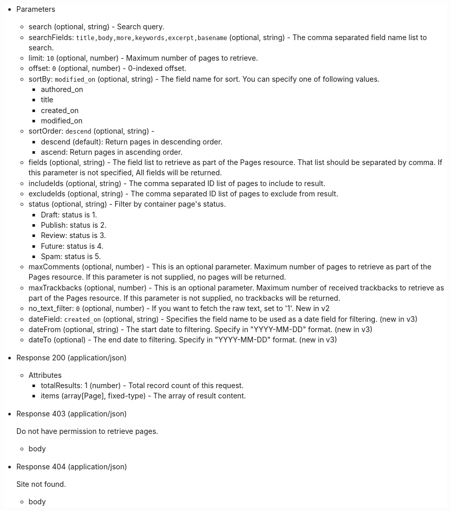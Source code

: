 + Parameters
    + search (optional, string) - Search query.
    + searchFields: `title,body,more,keywords,excerpt,basename` (optional, string) - The comma separated field name list to search.
    + limit: `10` (optional, number) - Maximum number of pages to retrieve.
    + offset: `0` (optional, number) - 0-indexed offset.
    + sortBy: `modified_on` (optional, string) - The field name for sort. You can specify one of following values.
        * authored_on
        * title
        * created_on
        * modified_on
    + sortOrder: `descend` (optional, string) -
        * descend (default): Return pages in descending order.
        * ascend: Return pages in ascending order.
    + fields (optional, string) - The field list to retrieve as part of the Pages resource. That list should be separated by comma. If this parameter is not specified, All fields will be returned.
    + includeIds (optional, string) - The comma separated ID list of pages to include to result.
    + excludeIds (optional, string) - The comma separated ID list of pages to exclude from result.
    + status (optional, string) - Filter by container page's status.
        + Draft: status is 1.
        + Publish: status is 2.
        + Review: status is 3.
        + Future: status is 4.
        + Spam: status is 5.
    + maxComments (optional, number) - This is an optional parameter. Maximum number of pages to retrieve as part of the Pages resource. If this parameter is not supplied, no pages will be returned.
    + maxTrackbacks (optional, number) - This is an optional parameter. Maximum number of received trackbacks to retrieve as part of the Pages resource. If this parameter is not supplied, no trackbacks will be returned.
    + no_text_filter: `0` (optional, number) - If you want to fetch the raw text, set to '1'. New in v2
    + dateField: `created_on` (optional, string) - Specifies the field name to be used as a date field for filtering. (new in v3)
    + dateFrom (optional, string) - The start date to filtering. Specify in "YYYY-MM-DD" format. (new in v3)
    + dateTo (optional) - The end date to filtering. Specify in "YYYY-MM-DD" format. (new in v3)

+ Response 200 (application/json)

    + Attributes
        + totalResults: 1 (number) - Total record count of this request.
        + items (array[Page], fixed-type) - The array of result content.

+ Response 403 (application/json)

    Do not have permission to retrieve pages.

    + body

+ Response 404 (application/json)

    Site not found.

    + body
